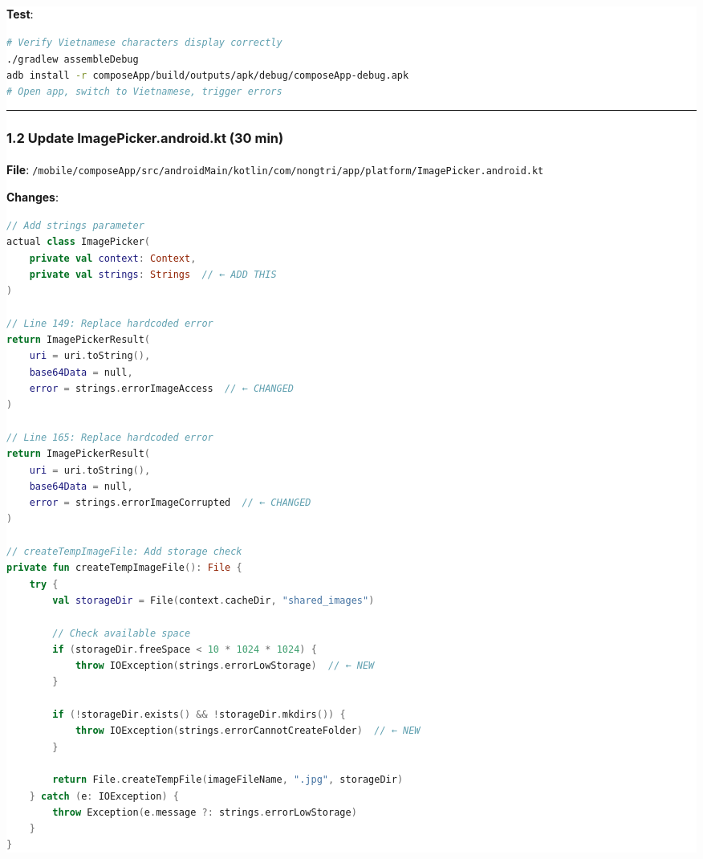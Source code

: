 **Test**:
```bash
# Verify Vietnamese characters display correctly
./gradlew assembleDebug
adb install -r composeApp/build/outputs/apk/debug/composeApp-debug.apk
# Open app, switch to Vietnamese, trigger errors
```

---

### 1.2 Update ImagePicker.android.kt (30 min)

**File**: `/mobile/composeApp/src/androidMain/kotlin/com/nongtri/app/platform/ImagePicker.android.kt`

**Changes**:
```kotlin
// Add strings parameter
actual class ImagePicker(
    private val context: Context,
    private val strings: Strings  // ← ADD THIS
)

// Line 149: Replace hardcoded error
return ImagePickerResult(
    uri = uri.toString(),
    base64Data = null,
    error = strings.errorImageAccess  // ← CHANGED
)

// Line 165: Replace hardcoded error
return ImagePickerResult(
    uri = uri.toString(),
    base64Data = null,
    error = strings.errorImageCorrupted  // ← CHANGED
)

// createTempImageFile: Add storage check
private fun createTempImageFile(): File {
    try {
        val storageDir = File(context.cacheDir, "shared_images")

        // Check available space
        if (storageDir.freeSpace < 10 * 1024 * 1024) {
            throw IOException(strings.errorLowStorage)  // ← NEW
        }

        if (!storageDir.exists() && !storageDir.mkdirs()) {
            throw IOException(strings.errorCannotCreateFolder)  // ← NEW
        }

        return File.createTempFile(imageFileName, ".jpg", storageDir)
    } catch (e: IOException) {
        throw Exception(e.message ?: strings.errorLowStorage)
    }
}
```

